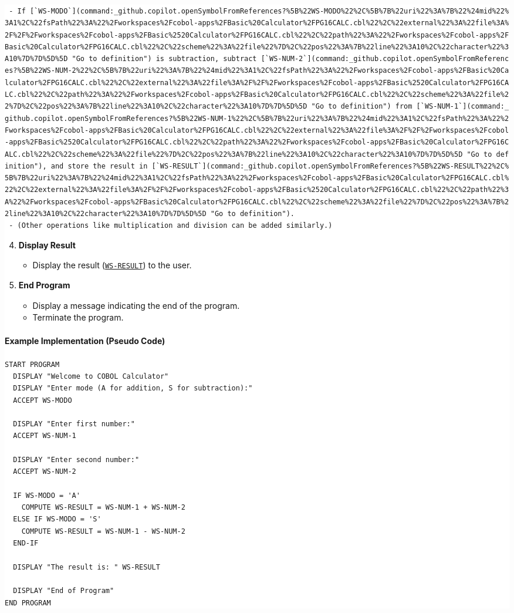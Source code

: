      - If [`WS-MODO`](command:_github.copilot.openSymbolFromReferences?%5B%22WS-MODO%22%2C%5B%7B%22uri%22%3A%7B%22%24mid%22%3A1%2C%22fsPath%22%3A%22%2Fworkspaces%2Fcobol-apps%2FBasic%20Calculator%2FPG16CALC.cbl%22%2C%22external%22%3A%22file%3A%2F%2F%2Fworkspaces%2Fcobol-apps%2FBasic%2520Calculator%2FPG16CALC.cbl%22%2C%22path%22%3A%22%2Fworkspaces%2Fcobol-apps%2FBasic%20Calculator%2FPG16CALC.cbl%22%2C%22scheme%22%3A%22file%22%7D%2C%22pos%22%3A%7B%22line%22%3A10%2C%22character%22%3A10%7D%7D%5D%5D "Go to definition") is subtraction, subtract [`WS-NUM-2`](command:_github.copilot.openSymbolFromReferences?%5B%22WS-NUM-2%22%2C%5B%7B%22uri%22%3A%7B%22%24mid%22%3A1%2C%22fsPath%22%3A%22%2Fworkspaces%2Fcobol-apps%2FBasic%20Calculator%2FPG16CALC.cbl%22%2C%22external%22%3A%22file%3A%2F%2F%2Fworkspaces%2Fcobol-apps%2FBasic%2520Calculator%2FPG16CALC.cbl%22%2C%22path%22%3A%22%2Fworkspaces%2Fcobol-apps%2FBasic%20Calculator%2FPG16CALC.cbl%22%2C%22scheme%22%3A%22file%22%7D%2C%22pos%22%3A%7B%22line%22%3A10%2C%22character%22%3A10%7D%7D%5D%5D "Go to definition") from [`WS-NUM-1`](command:_github.copilot.openSymbolFromReferences?%5B%22WS-NUM-1%22%2C%5B%7B%22uri%22%3A%7B%22%24mid%22%3A1%2C%22fsPath%22%3A%22%2Fworkspaces%2Fcobol-apps%2FBasic%20Calculator%2FPG16CALC.cbl%22%2C%22external%22%3A%22file%3A%2F%2F%2Fworkspaces%2Fcobol-apps%2FBasic%2520Calculator%2FPG16CALC.cbl%22%2C%22path%22%3A%22%2Fworkspaces%2Fcobol-apps%2FBasic%20Calculator%2FPG16CALC.cbl%22%2C%22scheme%22%3A%22file%22%7D%2C%22pos%22%3A%7B%22line%22%3A10%2C%22character%22%3A10%7D%7D%5D%5D "Go to definition"), and store the result in [`WS-RESULT`](command:_github.copilot.openSymbolFromReferences?%5B%22WS-RESULT%22%2C%5B%7B%22uri%22%3A%7B%22%24mid%22%3A1%2C%22fsPath%22%3A%22%2Fworkspaces%2Fcobol-apps%2FBasic%20Calculator%2FPG16CALC.cbl%22%2C%22external%22%3A%22file%3A%2F%2F%2Fworkspaces%2Fcobol-apps%2FBasic%2520Calculator%2FPG16CALC.cbl%22%2C%22path%22%3A%22%2Fworkspaces%2Fcobol-apps%2FBasic%20Calculator%2FPG16CALC.cbl%22%2C%22scheme%22%3A%22file%22%7D%2C%22pos%22%3A%7B%22line%22%3A10%2C%22character%22%3A10%7D%7D%5D%5D "Go to definition").
     - (Other operations like multiplication and division can be added similarly.)

4. **Display Result**
   - Display the result ([`WS-RESULT`](command:_github.copilot.openSymbolFromReferences?%5B%22WS-RESULT%22%2C%5B%7B%22uri%22%3A%7B%22%24mid%22%3A1%2C%22fsPath%22%3A%22%2Fworkspaces%2Fcobol-apps%2FBasic%20Calculator%2FPG16CALC.cbl%22%2C%22external%22%3A%22file%3A%2F%2F%2Fworkspaces%2Fcobol-apps%2FBasic%2520Calculator%2FPG16CALC.cbl%22%2C%22path%22%3A%22%2Fworkspaces%2Fcobol-apps%2FBasic%20Calculator%2FPG16CALC.cbl%22%2C%22scheme%22%3A%22file%22%7D%2C%22pos%22%3A%7B%22line%22%3A10%2C%22character%22%3A10%7D%7D%5D%5D "Go to definition")) to the user.

5. **End Program**
   - Display a message indicating the end of the program.
   - Terminate the program.

#### Example Implementation (Pseudo Code)

```plaintext
START PROGRAM
  DISPLAY "Welcome to COBOL Calculator"
  DISPLAY "Enter mode (A for addition, S for subtraction):"
  ACCEPT WS-MODO

  DISPLAY "Enter first number:"
  ACCEPT WS-NUM-1

  DISPLAY "Enter second number:"
  ACCEPT WS-NUM-2

  IF WS-MODO = 'A'
    COMPUTE WS-RESULT = WS-NUM-1 + WS-NUM-2
  ELSE IF WS-MODO = 'S'
    COMPUTE WS-RESULT = WS-NUM-1 - WS-NUM-2
  END-IF

  DISPLAY "The result is: " WS-RESULT

  DISPLAY "End of Program"
END PROGRAM
```
